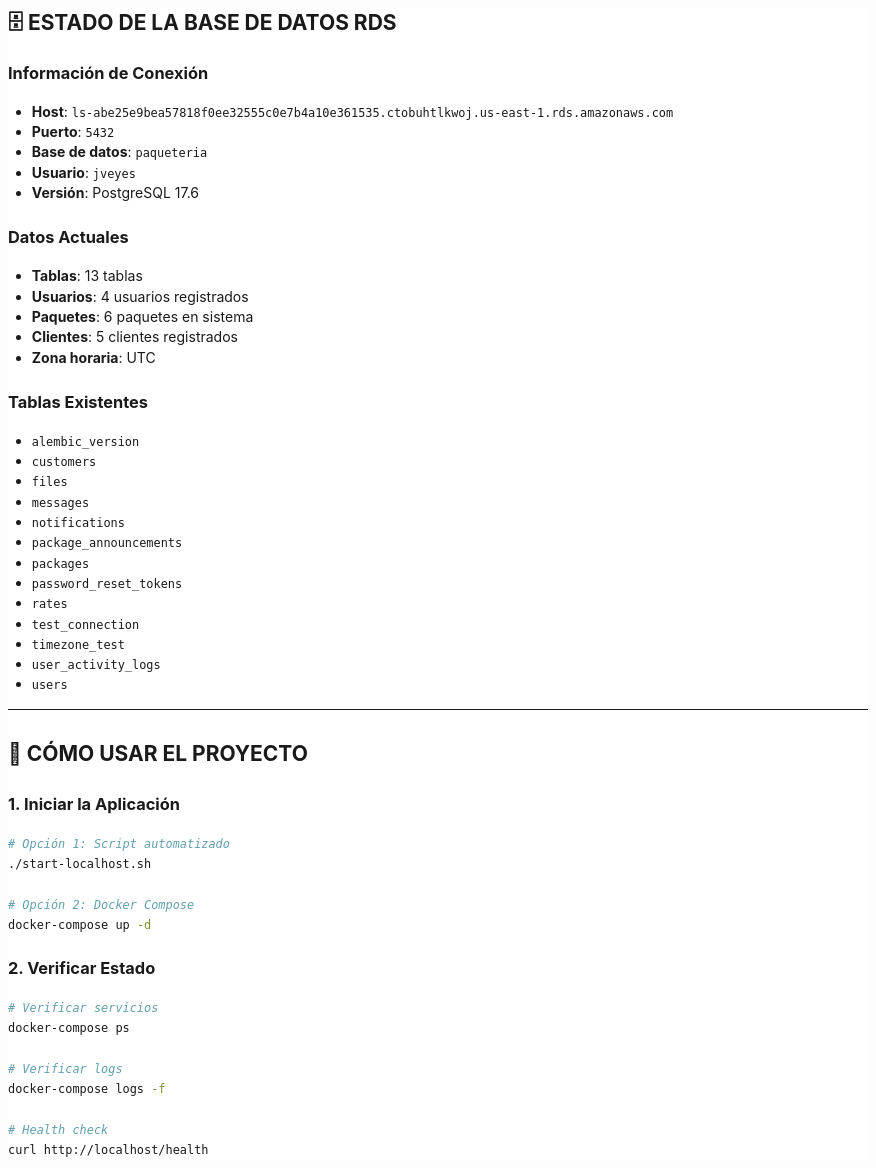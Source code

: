 
## 🗄️ **ESTADO DE LA BASE DE DATOS RDS**

### **Información de Conexión**
- **Host**: `ls-abe25e9bea57818f0ee32555c0e7b4a10e361535.ctobuhtlkwoj.us-east-1.rds.amazonaws.com`
- **Puerto**: `5432`
- **Base de datos**: `paqueteria`
- **Usuario**: `jveyes`
- **Versión**: PostgreSQL 17.6

### **Datos Actuales**
- **Tablas**: 13 tablas
- **Usuarios**: 4 usuarios registrados
- **Paquetes**: 6 paquetes en sistema
- **Clientes**: 5 clientes registrados
- **Zona horaria**: UTC

### **Tablas Existentes**
- `alembic_version`
- `customers`
- `files`
- `messages`
- `notifications`
- `package_announcements`
- `packages`
- `password_reset_tokens`
- `rates`
- `test_connection`
- `timezone_test`
- `user_activity_logs`
- `users`

---

## 🚀 **CÓMO USAR EL PROYECTO**

### **1. Iniciar la Aplicación**
```bash
# Opción 1: Script automatizado
./start-localhost.sh

# Opción 2: Docker Compose
docker-compose up -d
```

### **2. Verificar Estado**
```bash
# Verificar servicios
docker-compose ps

# Verificar logs
docker-compose logs -f

# Health check
curl http://localhost/health
```
